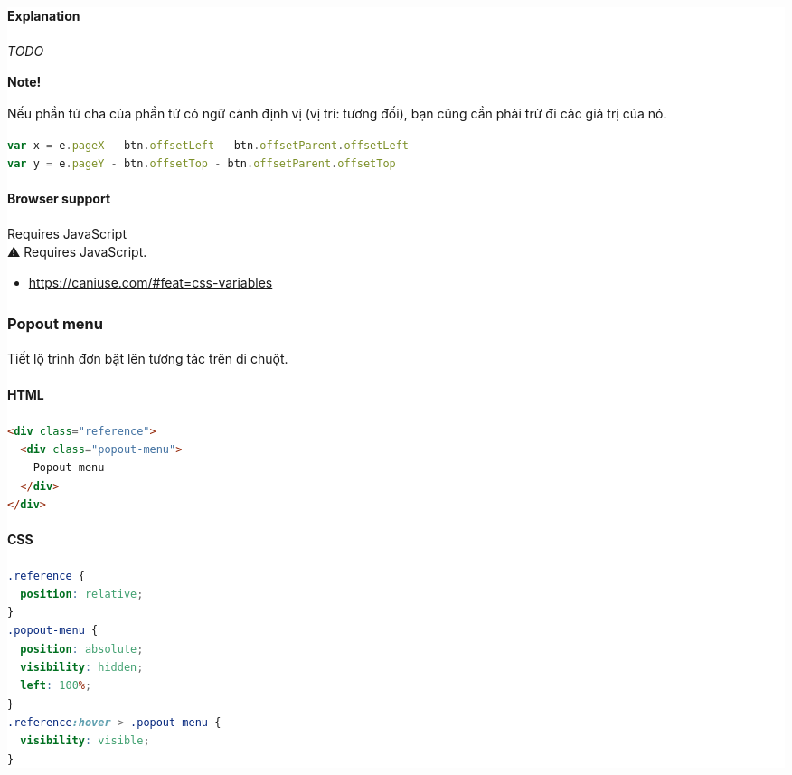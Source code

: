 <script>
(function () {
  var btn = document.querySelector('.snippet-demo__mouse-cursor-gradient-tracking')
  btn.onmousemove = function (e) {
    var x = e.pageX - btn.offsetLeft - btn.offsetParent.offsetLeft
    var y = e.pageY - btn.offsetTop - btn.offsetParent.offsetTop
    btn.style.setProperty('--x', x + 'px')
    btn.style.setProperty('--y', y + 'px')
  }
})()
</script>

#### Explanation

_TODO_

**Note!**

Nếu phần tử cha của phần tử có ngữ cảnh định vị (vị trí: tương đối), bạn cũng cần phải trừ đi các giá trị của nó.

```js
var x = e.pageX - btn.offsetLeft - btn.offsetParent.offsetLeft
var y = e.pageY - btn.offsetTop - btn.offsetParent.offsetTop
```

#### Browser support

<div class="snippet__requires-javascript">Requires JavaScript</div>
<span class="snippet__support-note">⚠️ Requires JavaScript.</span>

* https://caniuse.com/#feat=css-variables


### Popout menu

Tiết lộ trình đơn bật lên tương tác trên di chuột.

#### HTML

```html
<div class="reference">
  <div class="popout-menu">
    Popout menu
  </div>
</div>
```

#### CSS

```css
.reference {
  position: relative;
}
.popout-menu {
  position: absolute;
  visibility: hidden;
  left: 100%;
}
.reference:hover > .popout-menu {
  visibility: visible;
}
```
